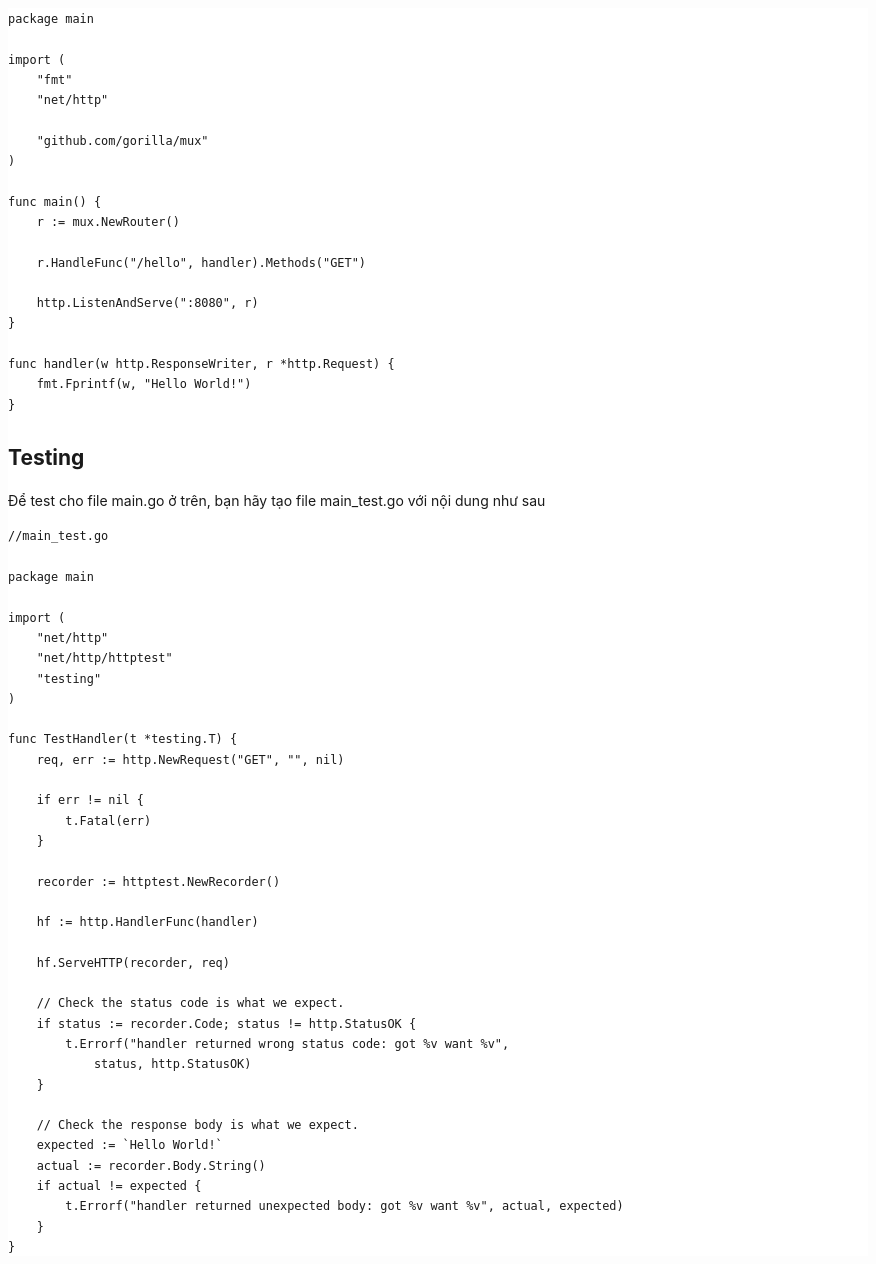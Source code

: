 ```
package main

import (
	"fmt"
	"net/http"

	"github.com/gorilla/mux"
)

func main() {
	r := mux.NewRouter()

	r.HandleFunc("/hello", handler).Methods("GET")

	http.ListenAndServe(":8080", r)
}

func handler(w http.ResponseWriter, r *http.Request) {
	fmt.Fprintf(w, "Hello World!")
}
```

## Testing

Để test cho file main.go ở trên, bạn hãy tạo file main_test.go với nội dung như sau

```
//main_test.go

package main

import (
	"net/http"
	"net/http/httptest"
	"testing"
)

func TestHandler(t *testing.T) {
	req, err := http.NewRequest("GET", "", nil)

	if err != nil {
		t.Fatal(err)
	}

	recorder := httptest.NewRecorder()

	hf := http.HandlerFunc(handler)

	hf.ServeHTTP(recorder, req)

	// Check the status code is what we expect.
	if status := recorder.Code; status != http.StatusOK {
		t.Errorf("handler returned wrong status code: got %v want %v",
			status, http.StatusOK)
	}

	// Check the response body is what we expect.
	expected := `Hello World!`
	actual := recorder.Body.String()
	if actual != expected {
		t.Errorf("handler returned unexpected body: got %v want %v", actual, expected)
	}
}
```